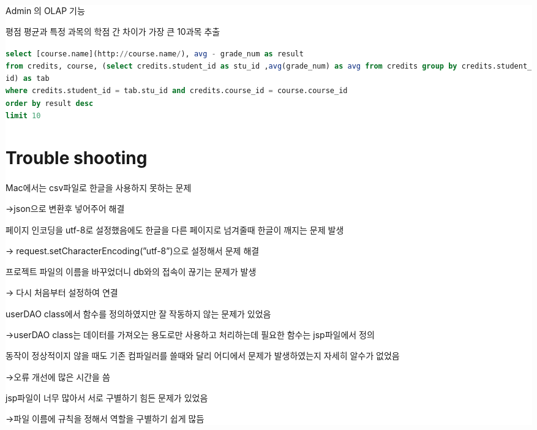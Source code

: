 Admin 의 OLAP 기능

평점 평균과 특정 과목의 학점 간 차이가 가장 큰 10과목 추출

```sql
select [course.name](http://course.name/), avg - grade_num as result
from credits, course, (select credits.student_id as stu_id ,avg(grade_num) as avg from credits group by credits.student_id) as tab
where credits.student_id = tab.stu_id and credits.course_id = course.course_id
order by result desc
limit 10
```

# Trouble shooting

Mac에서는 csv파일로 한글을 사용하지 못하는 문제

→json으로 변환후 넣어주어 해결

페이지 인코딩을 utf-8로 설정했음에도 한글을 다른 페이지로 넘겨줄때 한글이 깨지는 문제 발생

→ request.setCharacterEncoding(”utf-8”)으로 설정해서 문제 해결

프로젝트 파일의 이름을 바꾸었더니 db와의 접속이 끊기는 문제가 발생

→ 다시 처음부터 설정하여 연결

userDAO class에서 함수를 정의하였지만 잘 작동하지 않는 문제가 있었음

→userDAO class는 데이터를 가져오는 용도로만 사용하고 처리하는데 필요한 함수는 jsp파일에서 정의

동작이 정상적이지 않을 때도 기존 컴파일러를 쓸때와 달리 어디에서 문제가 발생하였는지 자세히 알수가 없었음

→오류 개선에 많은 시간을 씀

jsp파일이 너무 많아서 서로 구별하기 힘든 문제가 있었음

→파일 이름에 규칙을 정해서 역할을 구별하기 쉽게 많듬
